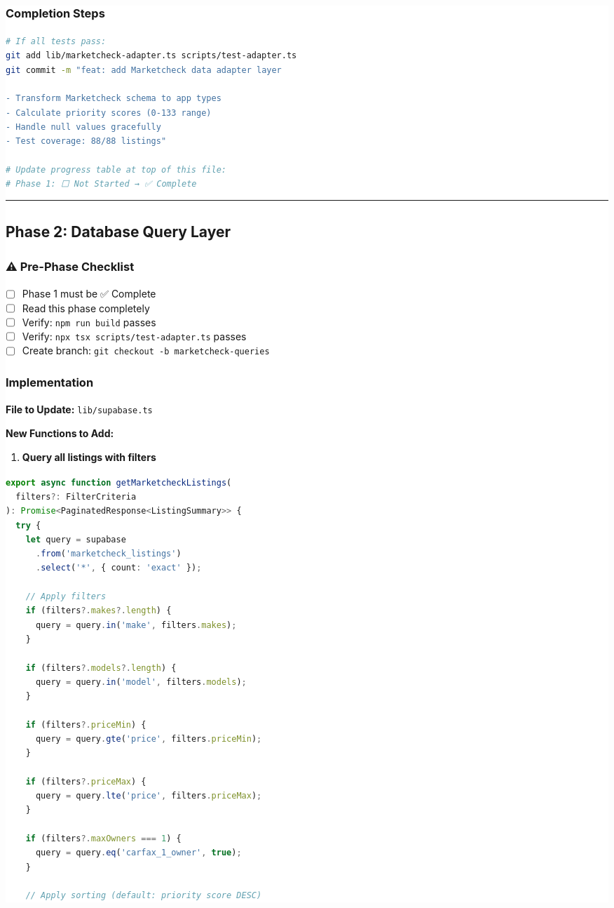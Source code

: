 ### Completion Steps
```bash
# If all tests pass:
git add lib/marketcheck-adapter.ts scripts/test-adapter.ts
git commit -m "feat: add Marketcheck data adapter layer

- Transform Marketcheck schema to app types
- Calculate priority scores (0-133 range)
- Handle null values gracefully
- Test coverage: 88/88 listings"

# Update progress table at top of this file:
# Phase 1: ⬜ Not Started → ✅ Complete
```

---

## Phase 2: Database Query Layer

### ⚠️ Pre-Phase Checklist
- [ ] Phase 1 must be ✅ Complete
- [ ] Read this phase completely
- [ ] Verify: `npm run build` passes
- [ ] Verify: `npx tsx scripts/test-adapter.ts` passes
- [ ] Create branch: `git checkout -b marketcheck-queries`

### Implementation

**File to Update:** `lib/supabase.ts`

**New Functions to Add:**

1. **Query all listings with filters**
```typescript
export async function getMarketcheckListings(
  filters?: FilterCriteria
): Promise<PaginatedResponse<ListingSummary>> {
  try {
    let query = supabase
      .from('marketcheck_listings')
      .select('*', { count: 'exact' });

    // Apply filters
    if (filters?.makes?.length) {
      query = query.in('make', filters.makes);
    }

    if (filters?.models?.length) {
      query = query.in('model', filters.models);
    }

    if (filters?.priceMin) {
      query = query.gte('price', filters.priceMin);
    }

    if (filters?.priceMax) {
      query = query.lte('price', filters.priceMax);
    }

    if (filters?.maxOwners === 1) {
      query = query.eq('carfax_1_owner', true);
    }

    // Apply sorting (default: priority score DESC)
```